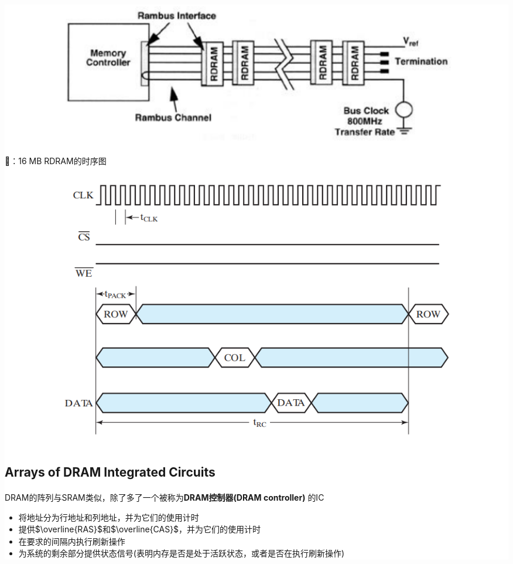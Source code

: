 <div style="text-align: center; margin-top: 15px;">
<img src="images/C7/Quicker_20240529_194738.png" width="80%" style="margin: 0 auto;">
</div>

🌰：16 MB RDRAM的时序图

<div style="text-align: center; margin-top: 15px;">
<img src="images/C7/Quicker_20240530_200406.png" width="80%" style="margin: 0 auto;">
</div>

## Arrays of DRAM Integrated Circuits

DRAM的阵列与SRAM类似，除了多了一个被称为**DRAM控制器(DRAM controller)** 的IC

+ 将地址分为行地址和列地址，并为它们的使用计时
+ 提供$\overline{RAS}$和$\overline{CAS}$，并为它们的使用计时
+ 在要求的间隔内执行刷新操作
+ 为系统的剩余部分提供状态信号(表明内存是否是处于活跃状态，或者是否在执行刷新操作)
